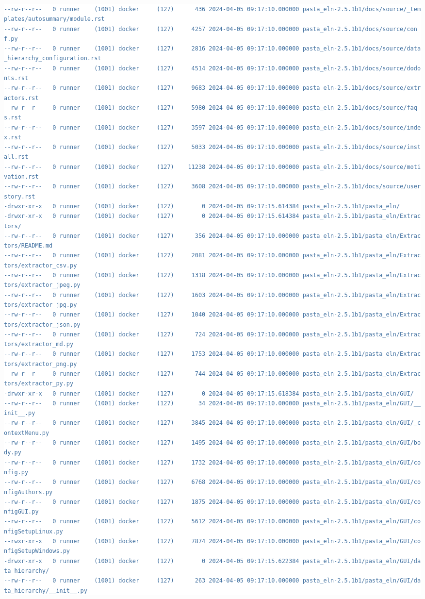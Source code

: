 ```diff
--rw-r--r--   0 runner    (1001) docker     (127)      436 2024-04-05 09:17:10.000000 pasta_eln-2.5.1b1/docs/source/_templates/autosummary/module.rst
--rw-r--r--   0 runner    (1001) docker     (127)     4257 2024-04-05 09:17:10.000000 pasta_eln-2.5.1b1/docs/source/conf.py
--rw-r--r--   0 runner    (1001) docker     (127)     2816 2024-04-05 09:17:10.000000 pasta_eln-2.5.1b1/docs/source/data_hierarchy_configuration.rst
--rw-r--r--   0 runner    (1001) docker     (127)     4514 2024-04-05 09:17:10.000000 pasta_eln-2.5.1b1/docs/source/dodonts.rst
--rw-r--r--   0 runner    (1001) docker     (127)     9683 2024-04-05 09:17:10.000000 pasta_eln-2.5.1b1/docs/source/extractors.rst
--rw-r--r--   0 runner    (1001) docker     (127)     5980 2024-04-05 09:17:10.000000 pasta_eln-2.5.1b1/docs/source/faqs.rst
--rw-r--r--   0 runner    (1001) docker     (127)     3597 2024-04-05 09:17:10.000000 pasta_eln-2.5.1b1/docs/source/index.rst
--rw-r--r--   0 runner    (1001) docker     (127)     5033 2024-04-05 09:17:10.000000 pasta_eln-2.5.1b1/docs/source/install.rst
--rw-r--r--   0 runner    (1001) docker     (127)    11238 2024-04-05 09:17:10.000000 pasta_eln-2.5.1b1/docs/source/motivation.rst
--rw-r--r--   0 runner    (1001) docker     (127)     3608 2024-04-05 09:17:10.000000 pasta_eln-2.5.1b1/docs/source/userstory.rst
-drwxr-xr-x   0 runner    (1001) docker     (127)        0 2024-04-05 09:17:15.614384 pasta_eln-2.5.1b1/pasta_eln/
-drwxr-xr-x   0 runner    (1001) docker     (127)        0 2024-04-05 09:17:15.614384 pasta_eln-2.5.1b1/pasta_eln/Extractors/
--rw-r--r--   0 runner    (1001) docker     (127)      356 2024-04-05 09:17:10.000000 pasta_eln-2.5.1b1/pasta_eln/Extractors/README.md
--rw-r--r--   0 runner    (1001) docker     (127)     2081 2024-04-05 09:17:10.000000 pasta_eln-2.5.1b1/pasta_eln/Extractors/extractor_csv.py
--rw-r--r--   0 runner    (1001) docker     (127)     1318 2024-04-05 09:17:10.000000 pasta_eln-2.5.1b1/pasta_eln/Extractors/extractor_jpeg.py
--rw-r--r--   0 runner    (1001) docker     (127)     1603 2024-04-05 09:17:10.000000 pasta_eln-2.5.1b1/pasta_eln/Extractors/extractor_jpg.py
--rw-r--r--   0 runner    (1001) docker     (127)     1040 2024-04-05 09:17:10.000000 pasta_eln-2.5.1b1/pasta_eln/Extractors/extractor_json.py
--rw-r--r--   0 runner    (1001) docker     (127)      724 2024-04-05 09:17:10.000000 pasta_eln-2.5.1b1/pasta_eln/Extractors/extractor_md.py
--rw-r--r--   0 runner    (1001) docker     (127)     1753 2024-04-05 09:17:10.000000 pasta_eln-2.5.1b1/pasta_eln/Extractors/extractor_png.py
--rw-r--r--   0 runner    (1001) docker     (127)      744 2024-04-05 09:17:10.000000 pasta_eln-2.5.1b1/pasta_eln/Extractors/extractor_py.py
-drwxr-xr-x   0 runner    (1001) docker     (127)        0 2024-04-05 09:17:15.618384 pasta_eln-2.5.1b1/pasta_eln/GUI/
--rw-r--r--   0 runner    (1001) docker     (127)       34 2024-04-05 09:17:10.000000 pasta_eln-2.5.1b1/pasta_eln/GUI/__init__.py
--rw-r--r--   0 runner    (1001) docker     (127)     3845 2024-04-05 09:17:10.000000 pasta_eln-2.5.1b1/pasta_eln/GUI/_contextMenu.py
--rw-r--r--   0 runner    (1001) docker     (127)     1495 2024-04-05 09:17:10.000000 pasta_eln-2.5.1b1/pasta_eln/GUI/body.py
--rw-r--r--   0 runner    (1001) docker     (127)     1732 2024-04-05 09:17:10.000000 pasta_eln-2.5.1b1/pasta_eln/GUI/config.py
--rw-r--r--   0 runner    (1001) docker     (127)     6768 2024-04-05 09:17:10.000000 pasta_eln-2.5.1b1/pasta_eln/GUI/configAuthors.py
--rw-r--r--   0 runner    (1001) docker     (127)     1875 2024-04-05 09:17:10.000000 pasta_eln-2.5.1b1/pasta_eln/GUI/configGUI.py
--rw-r--r--   0 runner    (1001) docker     (127)     5612 2024-04-05 09:17:10.000000 pasta_eln-2.5.1b1/pasta_eln/GUI/configSetupLinux.py
--rwxr-xr-x   0 runner    (1001) docker     (127)     7874 2024-04-05 09:17:10.000000 pasta_eln-2.5.1b1/pasta_eln/GUI/configSetupWindows.py
-drwxr-xr-x   0 runner    (1001) docker     (127)        0 2024-04-05 09:17:15.622384 pasta_eln-2.5.1b1/pasta_eln/GUI/data_hierarchy/
--rw-r--r--   0 runner    (1001) docker     (127)      263 2024-04-05 09:17:10.000000 pasta_eln-2.5.1b1/pasta_eln/GUI/data_hierarchy/__init__.py
```